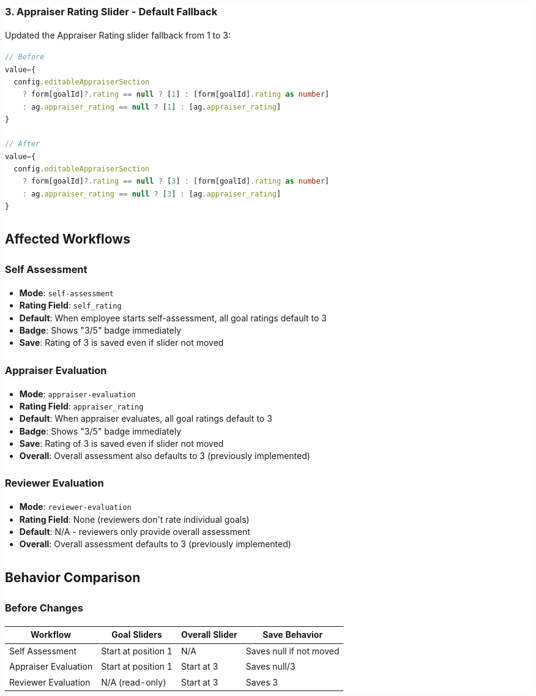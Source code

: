 ### 3. Appraiser Rating Slider - Default Fallback

Updated the Appraiser Rating slider fallback from 1 to 3:

```typescript
// Before
value={
  config.editableAppraiserSection
    ? form[goalId]?.rating == null ? [1] : [form[goalId].rating as number]
    : ag.appraiser_rating == null ? [1] : [ag.appraiser_rating]
}

// After
value={
  config.editableAppraiserSection
    ? form[goalId]?.rating == null ? [3] : [form[goalId].rating as number]
    : ag.appraiser_rating == null ? [3] : [ag.appraiser_rating]
}
```

## Affected Workflows

### Self Assessment

- **Mode**: `self-assessment`
- **Rating Field**: `self_rating`
- **Default**: When employee starts self-assessment, all goal ratings default to 3
- **Badge**: Shows "3/5" badge immediately
- **Save**: Rating of 3 is saved even if slider not moved

### Appraiser Evaluation

- **Mode**: `appraiser-evaluation`
- **Rating Field**: `appraiser_rating`
- **Default**: When appraiser evaluates, all goal ratings default to 3
- **Badge**: Shows "3/5" badge immediately
- **Save**: Rating of 3 is saved even if slider not moved
- **Overall**: Overall assessment also defaults to 3 (previously implemented)

### Reviewer Evaluation

- **Mode**: `reviewer-evaluation`
- **Rating Field**: None (reviewers don't rate individual goals)
- **Default**: N/A - reviewers only provide overall assessment
- **Overall**: Overall assessment defaults to 3 (previously implemented)

## Behavior Comparison

### Before Changes

| Workflow             | Goal Sliders        | Overall Slider | Save Behavior           |
| -------------------- | ------------------- | -------------- | ----------------------- |
| Self Assessment      | Start at position 1 | N/A            | Saves null if not moved |
| Appraiser Evaluation | Start at position 1 | Start at 3     | Saves null/3            |
| Reviewer Evaluation  | N/A (read-only)     | Start at 3     | Saves 3                 |
